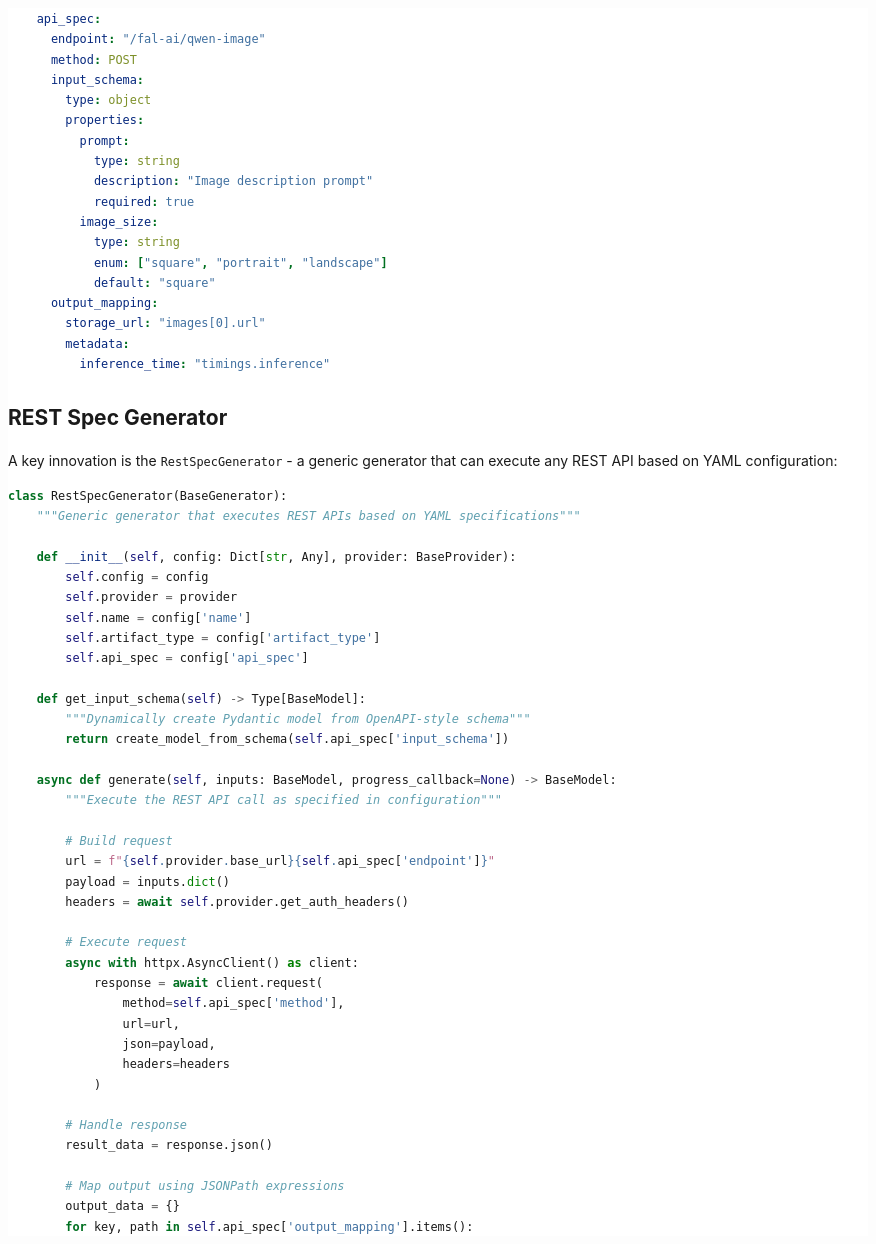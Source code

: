 ```yaml
    api_spec:
      endpoint: "/fal-ai/qwen-image"
      method: POST
      input_schema:
        type: object
        properties:
          prompt:
            type: string
            description: "Image description prompt"
            required: true
          image_size:
            type: string
            enum: ["square", "portrait", "landscape"]
            default: "square"
      output_mapping:
        storage_url: "images[0].url"
        metadata:
          inference_time: "timings.inference"
```

## REST Spec Generator

A key innovation is the `RestSpecGenerator` - a generic generator that can execute any REST API based on YAML configuration:

```python
class RestSpecGenerator(BaseGenerator):
    """Generic generator that executes REST APIs based on YAML specifications"""
    
    def __init__(self, config: Dict[str, Any], provider: BaseProvider):
        self.config = config
        self.provider = provider
        self.name = config['name']
        self.artifact_type = config['artifact_type']
        self.api_spec = config['api_spec']
        
    def get_input_schema(self) -> Type[BaseModel]:
        """Dynamically create Pydantic model from OpenAPI-style schema"""
        return create_model_from_schema(self.api_spec['input_schema'])
    
    async def generate(self, inputs: BaseModel, progress_callback=None) -> BaseModel:
        """Execute the REST API call as specified in configuration"""
        
        # Build request
        url = f"{self.provider.base_url}{self.api_spec['endpoint']}"
        payload = inputs.dict()
        headers = await self.provider.get_auth_headers()
        
        # Execute request
        async with httpx.AsyncClient() as client:
            response = await client.request(
                method=self.api_spec['method'],
                url=url,
                json=payload,
                headers=headers
            )
            
        # Handle response
        result_data = response.json()
        
        # Map output using JSONPath expressions
        output_data = {}
        for key, path in self.api_spec['output_mapping'].items():
```